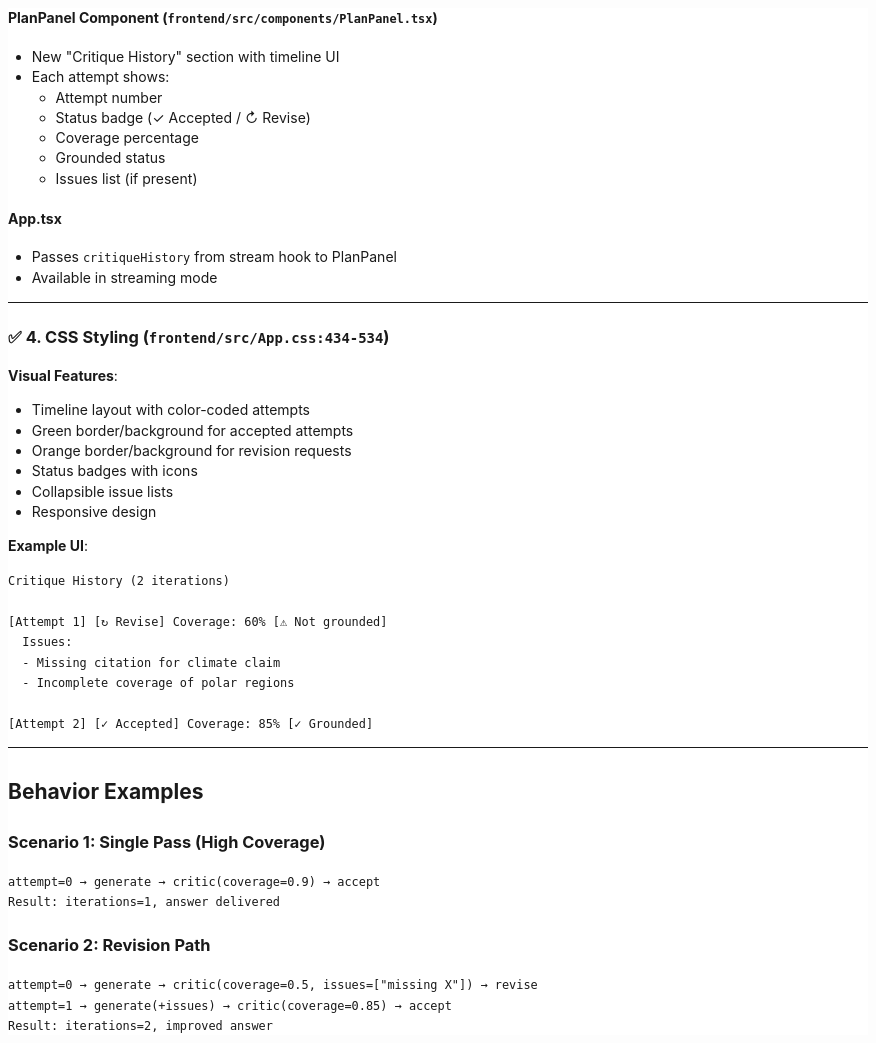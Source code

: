 #### **PlanPanel Component** (`frontend/src/components/PlanPanel.tsx`)
- New "Critique History" section with timeline UI
- Each attempt shows:
  - Attempt number
  - Status badge (✓ Accepted / ↻ Revise)
  - Coverage percentage
  - Grounded status
  - Issues list (if present)

#### **App.tsx**
- Passes `critiqueHistory` from stream hook to PlanPanel
- Available in streaming mode

---

### ✅ 4. CSS Styling (`frontend/src/App.css:434-534`)

**Visual Features**:
- Timeline layout with color-coded attempts
- Green border/background for accepted attempts
- Orange border/background for revision requests
- Status badges with icons
- Collapsible issue lists
- Responsive design

**Example UI**:
```
Critique History (2 iterations)

[Attempt 1] [↻ Revise] Coverage: 60% [⚠ Not grounded]
  Issues:
  - Missing citation for climate claim
  - Incomplete coverage of polar regions

[Attempt 2] [✓ Accepted] Coverage: 85% [✓ Grounded]
```

---

## Behavior Examples

### Scenario 1: Single Pass (High Coverage)
```
attempt=0 → generate → critic(coverage=0.9) → accept
Result: iterations=1, answer delivered
```

### Scenario 2: Revision Path
```
attempt=0 → generate → critic(coverage=0.5, issues=["missing X"]) → revise
attempt=1 → generate(+issues) → critic(coverage=0.85) → accept
Result: iterations=2, improved answer
```
